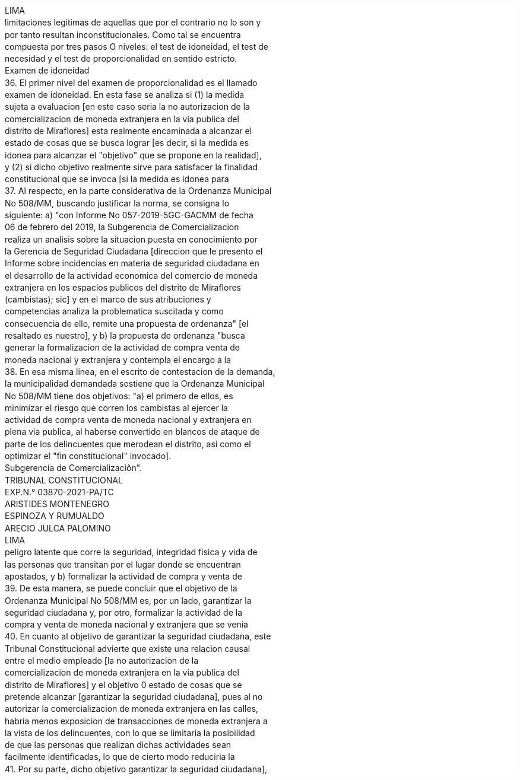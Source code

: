 LIMA  
limitaciones legitimas de aquellas que por el contrario no lo son y  
por tanto resultan inconstitucionales. Como tal se encuentra  
compuesta por tres pasos O niveles: el test de idoneidad, el test de  
necesidad y el test de proporcionalidad en sentido estricto.  
Examen de idoneidad  
36. El primer nivel del examen de proporcionalidad es el llamado  
examen de idoneidad. En esta fase se analiza si (1) la medida  
sujeta a evaluacion [en este caso seria la no autorizacion de la  
comercializacion de moneda extranjera en la via publica del  
distrito de Miraflores] esta realmente encaminada a alcanzar el  
estado de cosas que se busca lograr [es decir, si la medida es  
idonea para alcanzar el "objetivo" que se propone en la realidad],  
y (2) si dicho objetivo realmente sirve para satisfacer la finalidad  
constitucional que se invoca [si la medida es idonea para  
37. Al respecto, en la parte considerativa de la Ordenanza Municipal  
No 508/MM, buscando justificar la norma, se consigna lo  
siguiente: a) "con Informe No 057-2019-5GC-GACMM de fecha  
06 de febrero del 2019, la Subgerencia de Comercializacion  
realiza un analisis sobre la situacion puesta en conocimiento por  
la Gerencia de Seguridad Ciudadana [direccion que le presento el  
Informe sobre incidencias en materia de seguridad ciudadana en  
el desarrollo de la actividad economica del comercio de moneda  
extranjera en los espacios publicos del distrito de Miraflores  
(cambistas); sic] y en el marco de sus atribuciones y  
competencias analiza la problematica suscitada y como  
consecuencia de ello, remite una propuesta de ordenanza" [el  
resaltado es nuestro], y b) la propuesta de ordenanza "busca  
generar la formalizacion de la actividad de compra venta de  
moneda nacional y extranjera y contempla el encargo a la  
38. En esa misma linea, en el escrito de contestacion de la demanda,  
la municipalidad demandada sostiene que la Ordenanza Municipal  
No 508/MM tiene dos objetivos: "a) el primero de ellos, es  
minimizar el riesgo que corren los cambistas al ejercer la  
actividad de compra venta de moneda nacional y extranjera en  
plena via publica, al haberse convertido en blancos de ataque de  
parte de los delincuentes que merodean el distrito, asi como el  
optimizar el "fin constitucional" invocado].  
Subgerencia de Comercializaciôn".  
TRIBUNAL CONSTITUCIONAL  
EXP.N.° 03870-2021-PA/TC  
ARISTIDES MONTENEGRO  
ESPINOZA Y RUMUALDO  
ARECIO JULCA PALOMINO  
LIMA  
peligro latente que corre la seguridad, integridad fisica y vida de  
las personas que transitan por el lugar donde se encuentran  
apostados, y b) formalizar la actividad de compra y venta de  
39. De esta manera, se puede concluir que el objetivo de la  
Ordenanza Municipal No 508/MM es, por un lado, garantizar la  
seguridad ciudadana y, por otro, formalizar la actividad de la  
compra y venta de moneda nacional y extranjera que se venia  
40. En cuanto al objetivo de garantizar la seguridad ciudadana, este  
Tribunal Constitucional advierte que existe una relacion causal  
entre el medio empleado [la no autorizacion de la  
comercializacion de moneda extranjera en la via publica del  
distrito de Miraflores] y el objetivo 0 estado de cosas que se  
pretende alcanzar [garantizar la seguridad ciudadana], pues al no  
autorizar la comercializacion de moneda extranjera en las calles,  
habria menos exposicion de transacciones de moneda extranjera a  
la vista de los delincuentes, con lo que se limitaria la posibilidad  
de que las personas que realizan dichas actividades sean  
facilmente identificadas, lo que de cierto modo reduciria la  
41. Por su parte, dicho objetivo garantizar la seguridad ciudadana],  